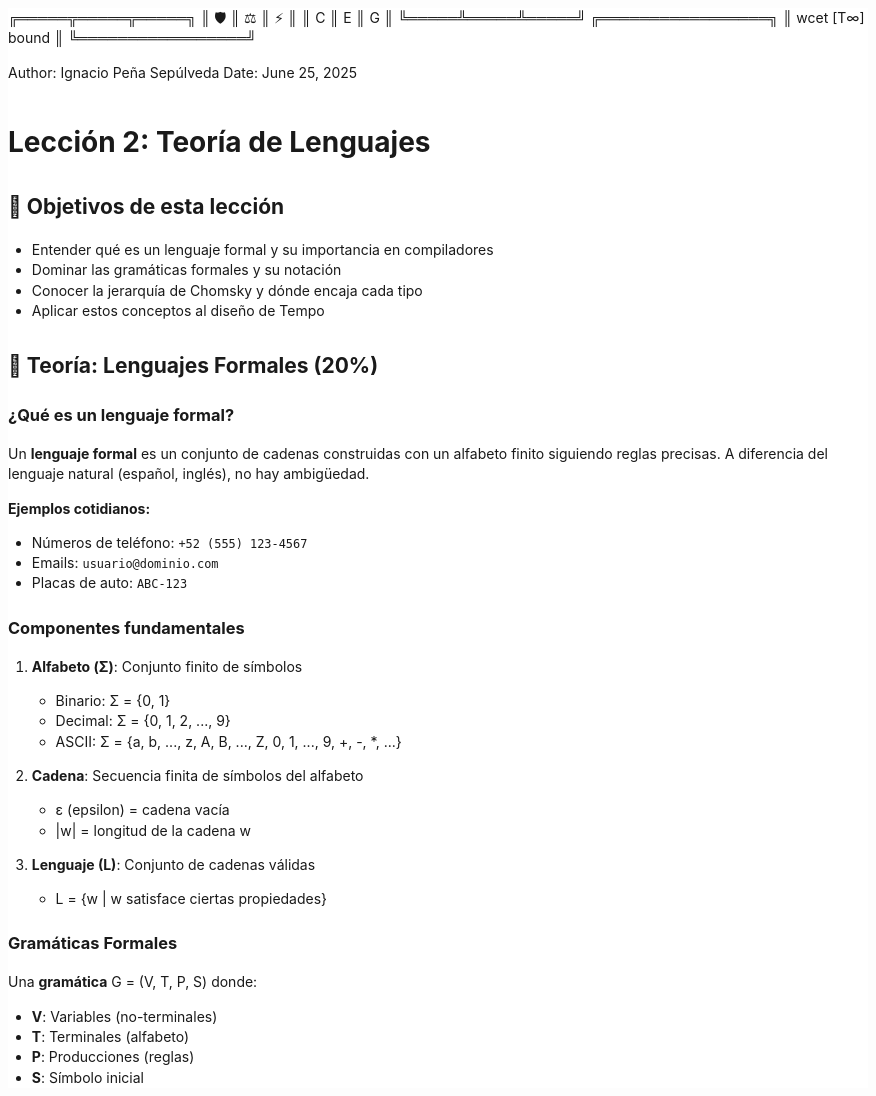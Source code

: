 ╔═════╦═════╦═════╗
║ 🛡️  ║ ⚖️  ║ ⚡  ║
║  C  ║  E  ║  G  ║
╚═════╩═════╩═════╝
╔═════════════════╗
║ wcet [T∞] bound ║
╚═════════════════╝

Author: Ignacio Peña Sepúlveda
Date: June 25, 2025


# Lección 2: Teoría de Lenguajes

## 🎯 Objetivos de esta lección

- Entender qué es un lenguaje formal y su importancia en compiladores
- Dominar las gramáticas formales y su notación
- Conocer la jerarquía de Chomsky y dónde encaja cada tipo
- Aplicar estos conceptos al diseño de Tempo

## 🧠 Teoría: Lenguajes Formales (20%)

### ¿Qué es un lenguaje formal?

Un **lenguaje formal** es un conjunto de cadenas construidas con un alfabeto finito siguiendo reglas precisas. A diferencia del lenguaje natural (español, inglés), no hay ambigüedad.

**Ejemplos cotidianos:**
- Números de teléfono: `+52 (555) 123-4567`
- Emails: `usuario@dominio.com`
- Placas de auto: `ABC-123`

### Componentes fundamentales

1. **Alfabeto (Σ)**: Conjunto finito de símbolos
   - Binario: Σ = {0, 1}
   - Decimal: Σ = {0, 1, 2, ..., 9}
   - ASCII: Σ = {a, b, ..., z, A, B, ..., Z, 0, 1, ..., 9, +, -, *, ...}

2. **Cadena**: Secuencia finita de símbolos del alfabeto
   - ε (epsilon) = cadena vacía
   - |w| = longitud de la cadena w

3. **Lenguaje (L)**: Conjunto de cadenas válidas
   - L = {w | w satisface ciertas propiedades}

### Gramáticas Formales

Una **gramática** G = (V, T, P, S) donde:
- **V**: Variables (no-terminales)
- **T**: Terminales (alfabeto)
- **P**: Producciones (reglas)
- **S**: Símbolo inicial
